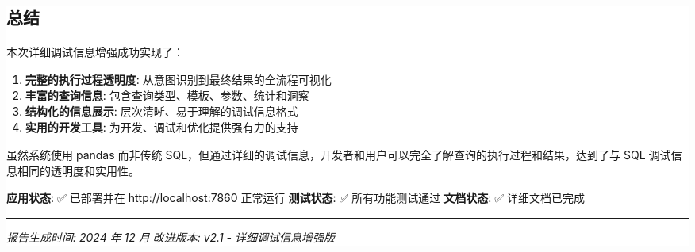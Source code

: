 ## 总结

本次详细调试信息增强成功实现了：

1. **完整的执行过程透明度**: 从意图识别到最终结果的全流程可视化
2. **丰富的查询信息**: 包含查询类型、模板、参数、统计和洞察
3. **结构化的信息展示**: 层次清晰、易于理解的调试信息格式
4. **实用的开发工具**: 为开发、调试和优化提供强有力的支持

虽然系统使用 pandas 而非传统 SQL，但通过详细的调试信息，开发者和用户可以完全了解查询的执行过程和结果，达到了与 SQL 调试信息相同的透明度和实用性。

**应用状态**: ✅ 已部署并在 http://localhost:7860 正常运行
**测试状态**: ✅ 所有功能测试通过
**文档状态**: ✅ 详细文档已完成

---

_报告生成时间: 2024 年 12 月_
_改进版本: v2.1 - 详细调试信息增强版_
